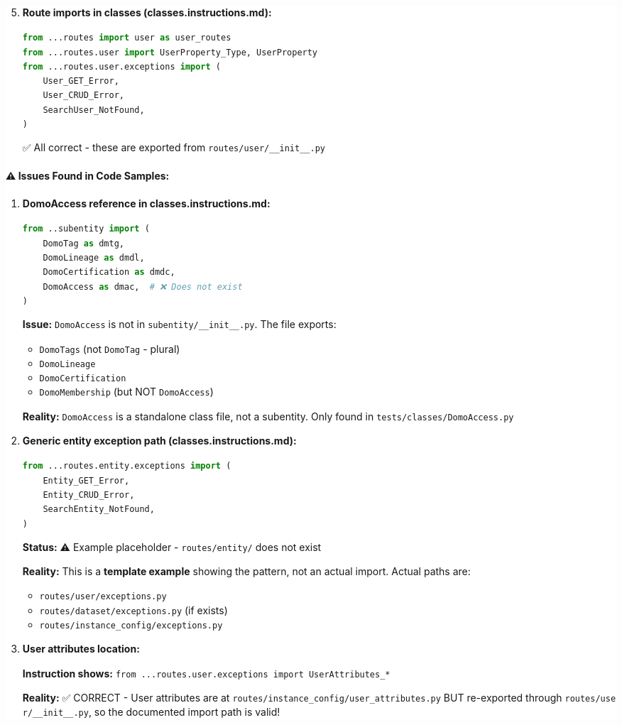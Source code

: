5. **Route imports in classes (classes.instructions.md):**
   ```python
   from ...routes import user as user_routes
   from ...routes.user import UserProperty_Type, UserProperty
   from ...routes.user.exceptions import (
       User_GET_Error,
       User_CRUD_Error,
       SearchUser_NotFound,
   )
   ```
   ✅ All correct - these are exported from `routes/user/__init__.py`

#### ⚠️ Issues Found in Code Samples:

1. **DomoAccess reference in classes.instructions.md:**
   ```python
   from ..subentity import (
       DomoTag as dmtg,
       DomoLineage as dmdl,
       DomoCertification as dmdc,
       DomoAccess as dmac,  # ❌ Does not exist
   )
   ```
   
   **Issue:** `DomoAccess` is not in `subentity/__init__.py`. The file exports:
   - `DomoTags` (not `DomoTag` - plural)
   - `DomoLineage`
   - `DomoCertification`
   - `DomoMembership` (but NOT `DomoAccess`)
   
   **Reality:** `DomoAccess` is a standalone class file, not a subentity. Only found in `tests/classes/DomoAccess.py`

2. **Generic entity exception path (classes.instructions.md):**
   ```python
   from ...routes.entity.exceptions import (
       Entity_GET_Error,
       Entity_CRUD_Error,
       SearchEntity_NotFound,
   )
   ```
   
   **Status:** ⚠️ Example placeholder - `routes/entity/` does not exist
   
   **Reality:** This is a **template example** showing the pattern, not an actual import. Actual paths are:
   - `routes/user/exceptions.py`
   - `routes/dataset/exceptions.py` (if exists)
   - `routes/instance_config/exceptions.py`

3. **User attributes location:**
   
   **Instruction shows:** `from ...routes.user.exceptions import UserAttributes_*`
   
   **Reality:** ✅ CORRECT - User attributes are at `routes/instance_config/user_attributes.py` BUT re-exported through `routes/user/__init__.py`, so the documented import path is valid!
   